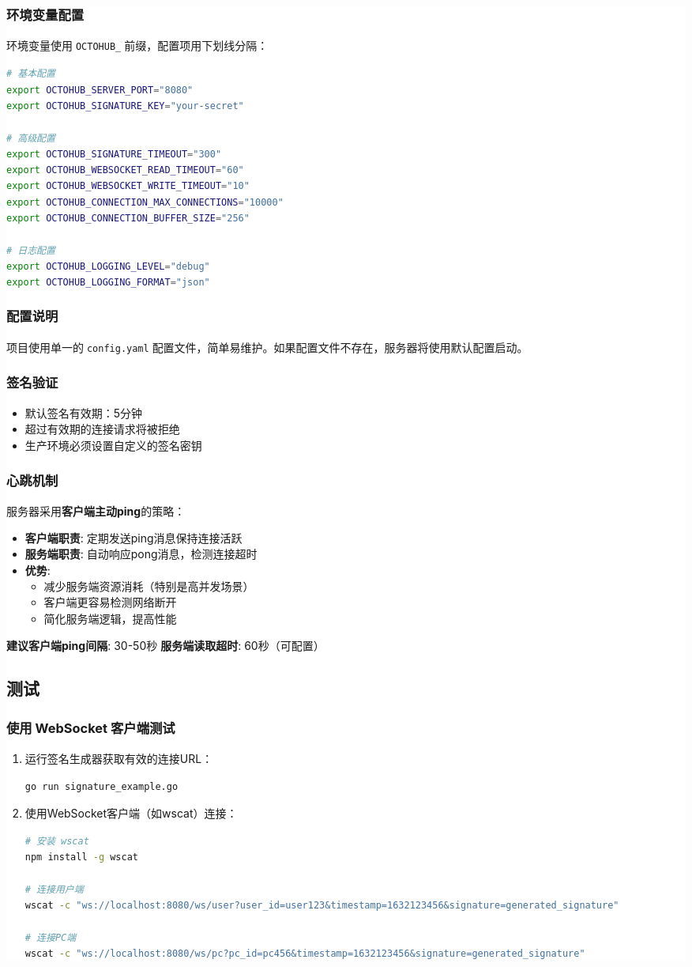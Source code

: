### 环境变量配置

环境变量使用 `OCTOHUB_` 前缀，配置项用下划线分隔：

```bash
# 基本配置
export OCTOHUB_SERVER_PORT="8080"
export OCTOHUB_SIGNATURE_KEY="your-secret"

# 高级配置
export OCTOHUB_SIGNATURE_TIMEOUT="300"
export OCTOHUB_WEBSOCKET_READ_TIMEOUT="60"
export OCTOHUB_WEBSOCKET_WRITE_TIMEOUT="10"
export OCTOHUB_CONNECTION_MAX_CONNECTIONS="10000"
export OCTOHUB_CONNECTION_BUFFER_SIZE="256"

# 日志配置
export OCTOHUB_LOGGING_LEVEL="debug"
export OCTOHUB_LOGGING_FORMAT="json"
```

### 配置说明

项目使用单一的 `config.yaml` 配置文件，简单易维护。如果配置文件不存在，服务器将使用默认配置启动。

### 签名验证
- 默认签名有效期：5分钟
- 超过有效期的连接请求将被拒绝
- 生产环境必须设置自定义的签名密钥

### 心跳机制
服务器采用**客户端主动ping**的策略：

- **客户端职责**: 定期发送ping消息保持连接活跃
- **服务端职责**: 自动响应pong消息，检测连接超时
- **优势**: 
  - 减少服务端资源消耗（特别是高并发场景）
  - 客户端更容易检测网络断开
  - 简化服务端逻辑，提高性能

**建议客户端ping间隔**: 30-50秒
**服务端读取超时**: 60秒（可配置）

## 测试

### 使用 WebSocket 客户端测试

1. 运行签名生成器获取有效的连接URL：
   ```bash
   go run signature_example.go
   ```

2. 使用WebSocket客户端（如wscat）连接：
   ```bash
   # 安装 wscat
   npm install -g wscat
   
   # 连接用户端
   wscat -c "ws://localhost:8080/ws/user?user_id=user123&timestamp=1632123456&signature=generated_signature"
   
   # 连接PC端
   wscat -c "ws://localhost:8080/ws/pc?pc_id=pc456&timestamp=1632123456&signature=generated_signature"
   ```
